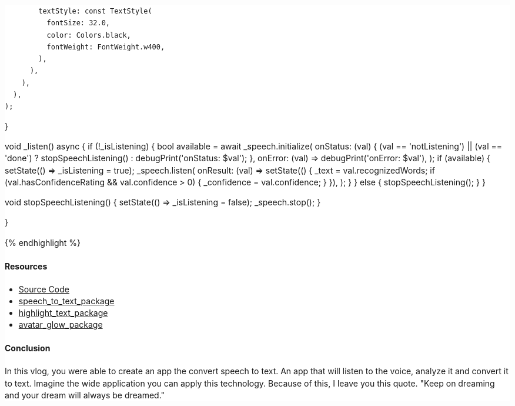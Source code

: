             textStyle: const TextStyle(
              fontSize: 32.0,
              color: Colors.black,
              fontWeight: FontWeight.w400,
            ),
          ),
        ),
      ),
    );
  }

  void _listen() async {
   if (!_isListening) {
     bool available = await _speech.initialize(
       onStatus: (val) {
         (val == 'notListening') || (val == 'done') ? stopSpeechListening() :  debugPrint('onStatus: $val');
       },
       onError: (val) => debugPrint('onError: $val'),
     );
     if (available) {
       setState(() => _isListening = true);
       _speech.listen(
         onResult: (val) => setState(() {
           _text = val.recognizedWords;
           if (val.hasConfidenceRating && val.confidence > 0) {
             _confidence = val.confidence;
           }
         }),
       );
     }
   } else {
     stopSpeechListening();
   }
 }

  void stopSpeechListening() {
   setState(() => _isListening = false);
   _speech.stop();
 }

}

{% endhighlight %}

#### **Resources**
- [Source Code][source-code]
- [speech_to_text_package][speech-to-text-package]
- [highlight_text_package][highlight-text-package]
- [avatar_glow_package][avatar-glow-package]

[source-code]: https://drive.google.com/file/d/1JuQ71BaWZsMuYD6xoi91a8gPnhUSPWaV/view?usp=sharing
[speech-to-text-package]: https://pub.dev/packages/speech_to_text
[highlight-text-package]: https://pub.dev/packages/highlight_text
[avatar-glow-package]: https://pub.dev/packages/avatar_glow

#### **Conclusion**
In this vlog, you were able to create an app the convert speech to text. An app that will listen to the voice, analyze it and convert it to text.
Imagine the wide application you can apply this technology. Because of this, I leave you this quote. "Keep on dreaming and your dream will always be dreamed."


